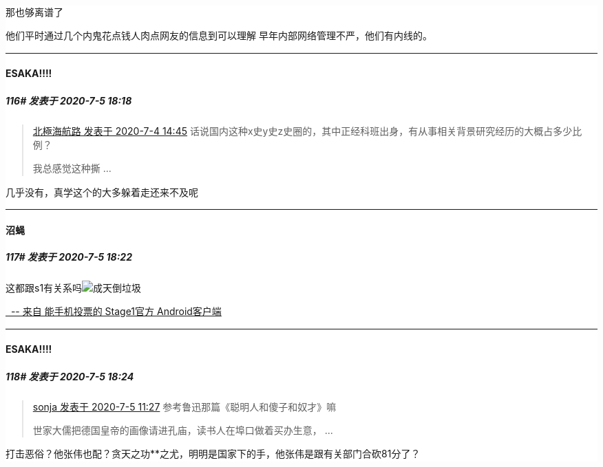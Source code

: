 那也够离谱了


他们平时通过几个内鬼花点钱人肉点网友的信息到可以理解</blockquote>
早年内部网络管理不严，他们有内线的。







-----

####  ESAKA!!!!  
##### 116#       发表于 2020-7-5 18:18



<blockquote><a href="httphttps://bbs.saraba1st.com/2b/forum.php?mod=redirect&amp;goto=findpost&amp;pid=48064528&amp;ptid=1945810" target="_blank">北極海航路 发表于 2020-7-4 14:45</a>
话说国内这种x史y史z史圈的，其中正经科班出身，有从事相关背景研究经历的大概占多少比例？

我总感觉这种撕 ...</blockquote>
几乎没有，真学这个的大多躲着走还来不及呢







-----

####  沼蝇  
##### 117#       发表于 2020-7-5 18:22




这都跟s1有关系吗<img src="https://static.saraba1st.com/image/smiley/face2017/001.png" referrerpolicy="no-referrer">成天倒垃圾

[  -- 来自 能手机投票的 Stage1官方 Android客户端](https://www.coolapk.com/apk/140634)







-----

####  ESAKA!!!!  
##### 118#       发表于 2020-7-5 18:24



<blockquote><a href="httphttps://bbs.saraba1st.com/2b/forum.php?mod=redirect&amp;goto=findpost&amp;pid=48074043&amp;ptid=1945810" target="_blank">sonja 发表于 2020-7-5 11:27</a>
参考鲁迅那篇《聪明人和傻子和奴才》嘛


世家大儒把德国皇帝的画像请进孔庙，读书人在埠口做着买办生意， ...</blockquote>
打击恶俗？他张伟也配？贪天之功**之尤，明明是国家下的手，他张伟是跟有关部门合砍81分了？


